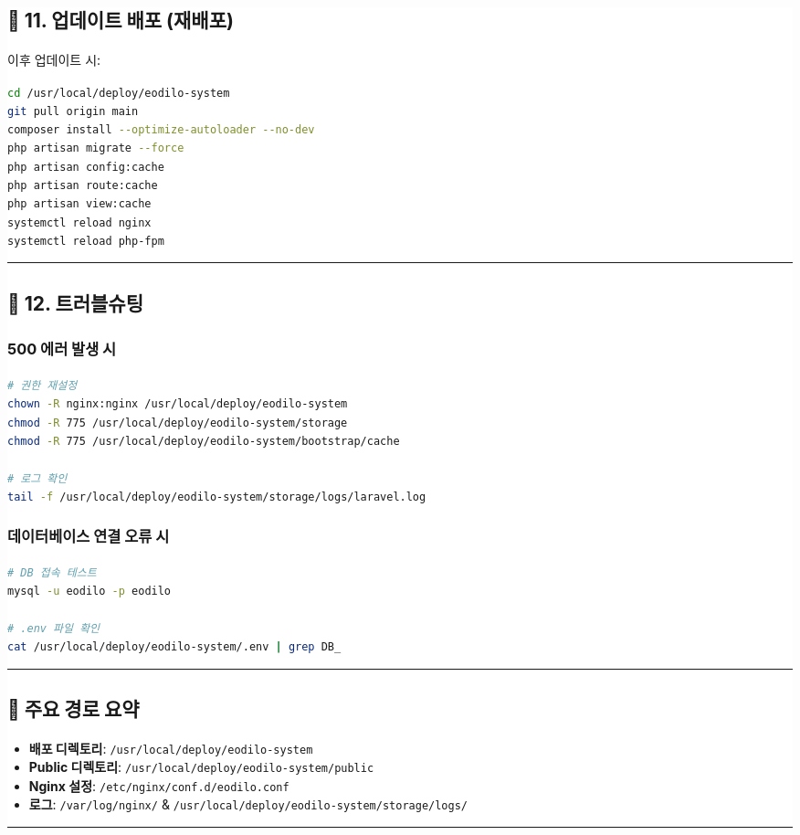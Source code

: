 
## 📌 11. 업데이트 배포 (재배포)

이후 업데이트 시:

```bash
cd /usr/local/deploy/eodilo-system
git pull origin main
composer install --optimize-autoloader --no-dev
php artisan migrate --force
php artisan config:cache
php artisan route:cache
php artisan view:cache
systemctl reload nginx
systemctl reload php-fpm
```

---

## 📌 12. 트러블슈팅

### 500 에러 발생 시
```bash
# 권한 재설정
chown -R nginx:nginx /usr/local/deploy/eodilo-system
chmod -R 775 /usr/local/deploy/eodilo-system/storage
chmod -R 775 /usr/local/deploy/eodilo-system/bootstrap/cache

# 로그 확인
tail -f /usr/local/deploy/eodilo-system/storage/logs/laravel.log
```

### 데이터베이스 연결 오류 시
```bash
# DB 접속 테스트
mysql -u eodilo -p eodilo

# .env 파일 확인
cat /usr/local/deploy/eodilo-system/.env | grep DB_
```

---

## 📌 주요 경로 요약

- **배포 디렉토리**: `/usr/local/deploy/eodilo-system`
- **Public 디렉토리**: `/usr/local/deploy/eodilo-system/public`
- **Nginx 설정**: `/etc/nginx/conf.d/eodilo.conf`
- **로그**: `/var/log/nginx/` & `/usr/local/deploy/eodilo-system/storage/logs/`

---
